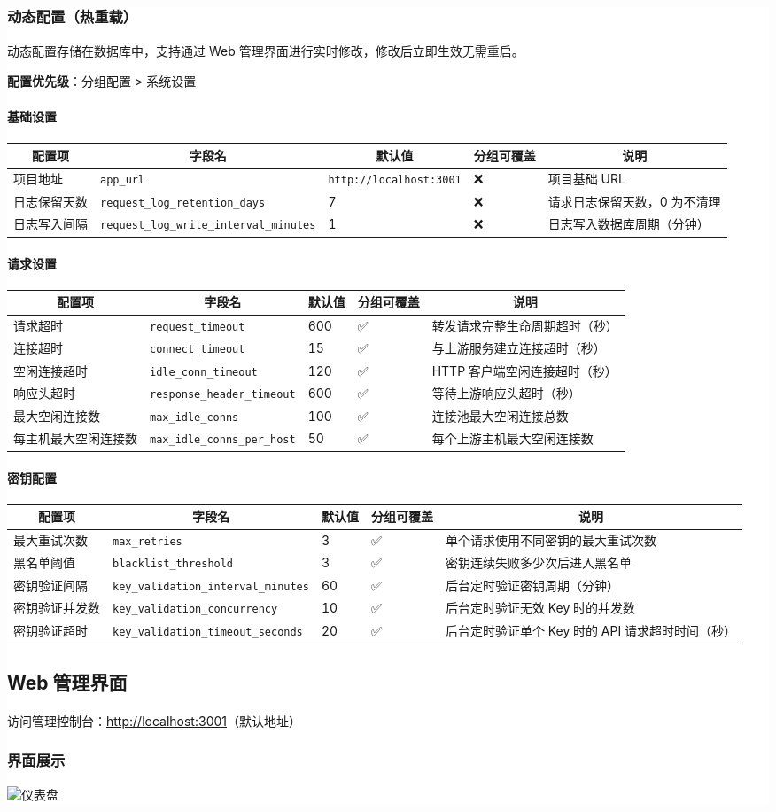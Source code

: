 ### 动态配置（热重载）

动态配置存储在数据库中，支持通过 Web 管理界面进行实时修改，修改后立即生效无需重启。

**配置优先级**：分组配置 > 系统设置

#### 基础设置

| 配置项       | 字段名                               | 默认值                  | 分组可覆盖 | 说明                         |
| ------------ | ------------------------------------ | ----------------------- | ---------- | ---------------------------- |
| 项目地址     | `app_url`                            | `http://localhost:3001` | ❌         | 项目基础 URL                 |
| 日志保留天数 | `request_log_retention_days`         | 7                       | ❌         | 请求日志保留天数，0 为不清理 |
| 日志写入间隔 | `request_log_write_interval_minutes` | 1                       | ❌         | 日志写入数据库周期（分钟）   |

#### 请求设置

| 配置项               | 字段名                    | 默认值 | 分组可覆盖 | 说明                           |
| -------------------- | ------------------------- | ------ | ---------- | ------------------------------ |
| 请求超时             | `request_timeout`         | 600    | ✅         | 转发请求完整生命周期超时（秒） |
| 连接超时             | `connect_timeout`         | 15     | ✅         | 与上游服务建立连接超时（秒）   |
| 空闲连接超时         | `idle_conn_timeout`       | 120    | ✅         | HTTP 客户端空闲连接超时（秒）  |
| 响应头超时           | `response_header_timeout` | 600    | ✅         | 等待上游响应头超时（秒）       |
| 最大空闲连接数       | `max_idle_conns`          | 100    | ✅         | 连接池最大空闲连接总数         |
| 每主机最大空闲连接数 | `max_idle_conns_per_host` | 50     | ✅         | 每个上游主机最大空闲连接数     |

#### 密钥配置

| 配置项         | 字段名                            | 默认值 | 分组可覆盖 | 说明                                             |
| -------------- | --------------------------------- | ------ | ---------- | ------------------------------------------------ |
| 最大重试次数   | `max_retries`                     | 3      | ✅         | 单个请求使用不同密钥的最大重试次数               |
| 黑名单阈值     | `blacklist_threshold`             | 3      | ✅         | 密钥连续失败多少次后进入黑名单                   |
| 密钥验证间隔   | `key_validation_interval_minutes` | 60     | ✅         | 后台定时验证密钥周期（分钟）                     |
| 密钥验证并发数 | `key_validation_concurrency`      | 10     | ✅         | 后台定时验证无效 Key 时的并发数                  |
| 密钥验证超时   | `key_validation_timeout_seconds`  | 20     | ✅         | 后台定时验证单个 Key 时的 API 请求超时时间（秒） |

## Web 管理界面

访问管理控制台：<http://localhost:3001>（默认地址）

### 界面展示

<img src="screenshot/dashboard.png" alt="仪表盘" width="600" />
